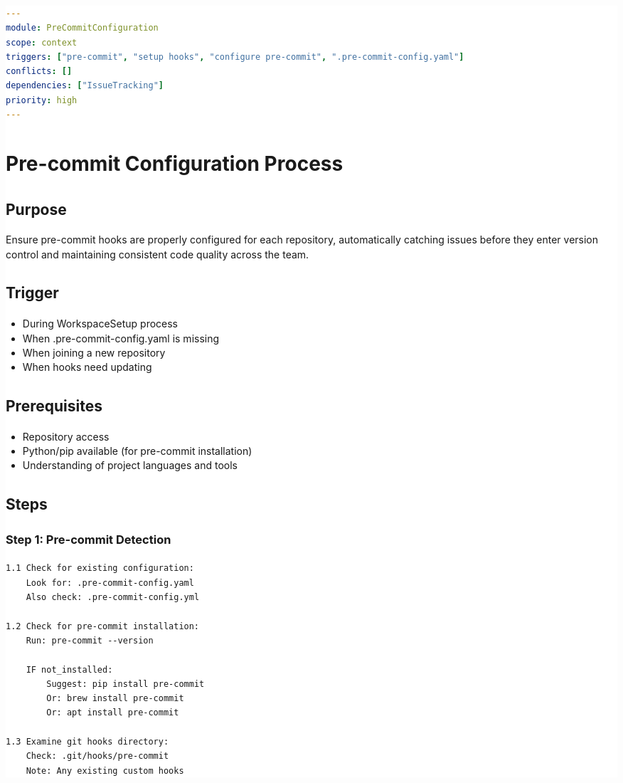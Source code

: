 ```yaml
---
module: PreCommitConfiguration
scope: context
triggers: ["pre-commit", "setup hooks", "configure pre-commit", ".pre-commit-config.yaml"]
conflicts: []
dependencies: ["IssueTracking"]
priority: high
---
```


# Pre-commit Configuration Process

## Purpose
Ensure pre-commit hooks are properly configured for each repository, automatically catching issues before they enter version control and maintaining consistent code quality across the team.

## Trigger
- During WorkspaceSetup process
- When .pre-commit-config.yaml is missing
- When joining a new repository
- When hooks need updating

## Prerequisites
- Repository access
- Python/pip available (for pre-commit installation)
- Understanding of project languages and tools

## Steps

### Step 1: Pre-commit Detection
```
1.1 Check for existing configuration:
    Look for: .pre-commit-config.yaml
    Also check: .pre-commit-config.yml

1.2 Check for pre-commit installation:
    Run: pre-commit --version

    IF not_installed:
        Suggest: pip install pre-commit
        Or: brew install pre-commit
        Or: apt install pre-commit

1.3 Examine git hooks directory:
    Check: .git/hooks/pre-commit
    Note: Any existing custom hooks
```
